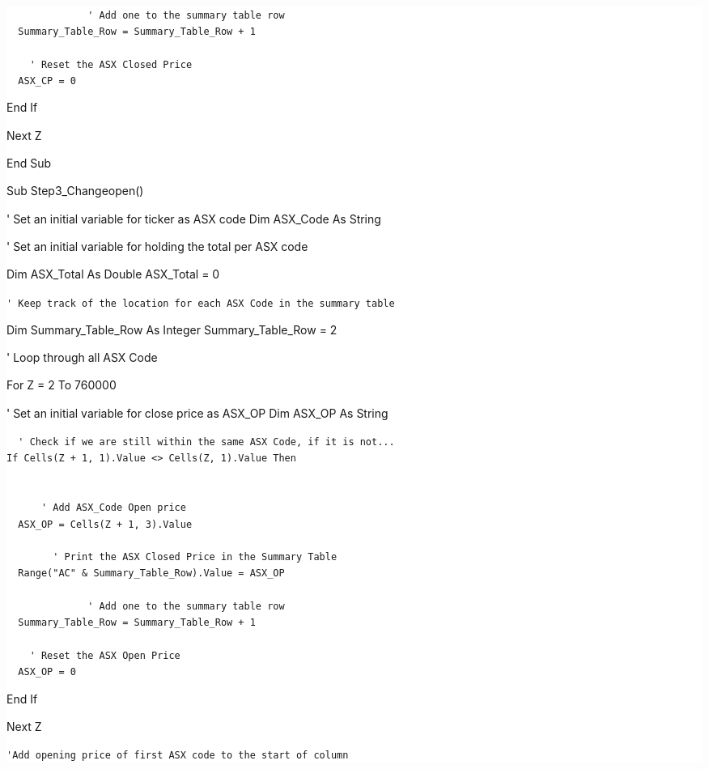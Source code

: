                   ' Add one to the summary table row
      Summary_Table_Row = Summary_Table_Row + 1
      
        ' Reset the ASX Closed Price
      ASX_CP = 0
      

      
 End If

  Next Z
  
  
End Sub


Sub Step3_Changeopen()



  ' Set an initial variable for ticker as ASX code
  Dim ASX_Code As String

  ' Set an initial variable for holding the total per ASX code
  
  Dim ASX_Total As Double
  ASX_Total = 0
  
    ' Keep track of the location for each ASX Code in the summary table
    
  Dim Summary_Table_Row As Integer
  Summary_Table_Row = 2
  
   ' Loop through all ASX Code
   
  For Z = 2 To 760000
  
  ' Set an initial variable for close price as ASX_OP
  Dim ASX_OP As String


      ' Check if we are still within the same ASX Code, if it is not...
    If Cells(Z + 1, 1).Value <> Cells(Z, 1).Value Then

      
          ' Add ASX_Code Open price
      ASX_OP = Cells(Z + 1, 3).Value
      
            ' Print the ASX Closed Price in the Summary Table
      Range("AC" & Summary_Table_Row).Value = ASX_OP
      
                  ' Add one to the summary table row
      Summary_Table_Row = Summary_Table_Row + 1
      
        ' Reset the ASX Open Price
      ASX_OP = 0
      

      
 End If

  Next Z
  
    'Add opening price of first ASX code to the start of column
